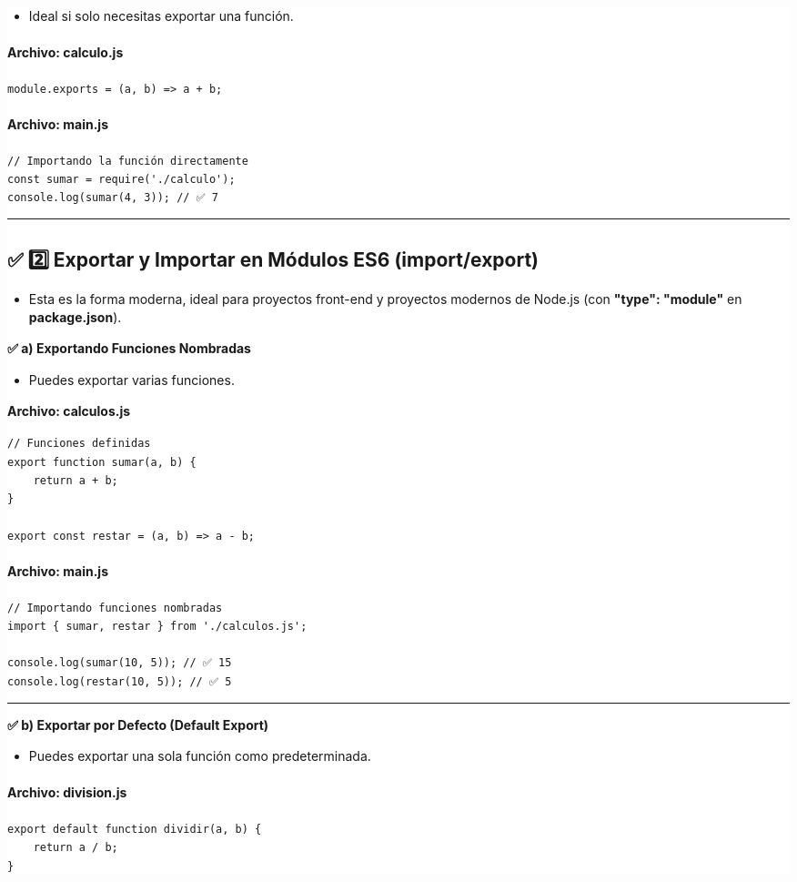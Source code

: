 * Ideal si solo necesitas exportar una función.

#### **Archivo: calculo.js**

```
module.exports = (a, b) => a + b;
```

#### **Archivo: main.js**

```
// Importando la función directamente
const sumar = require('./calculo');
console.log(sumar(4, 3)); // ✅ 7
```

---

## **✅ 2️⃣ Exportar y Importar en Módulos ES6 (import/export)**

* Esta es la forma moderna, ideal para proyectos front-end y proyectos modernos de Node.js (con **"type": "module"** en **package.json**).

**✅ a) Exportando Funciones Nombradas**

* Puedes exportar varias funciones.

**Archivo: calculos.js**

```
// Funciones definidas
export function sumar(a, b) {
    return a + b;
}

export const restar = (a, b) => a - b;
```

#### **Archivo: main.js**

```
// Importando funciones nombradas
import { sumar, restar } from './calculos.js';

console.log(sumar(10, 5)); // ✅ 15
console.log(restar(10, 5)); // ✅ 5
```

---

**✅ b) Exportar por Defecto (Default Export)**

* Puedes exportar una sola función como predeterminada.

#### **Archivo: division.js**

```
export default function dividir(a, b) {
    return a / b;
}
```
